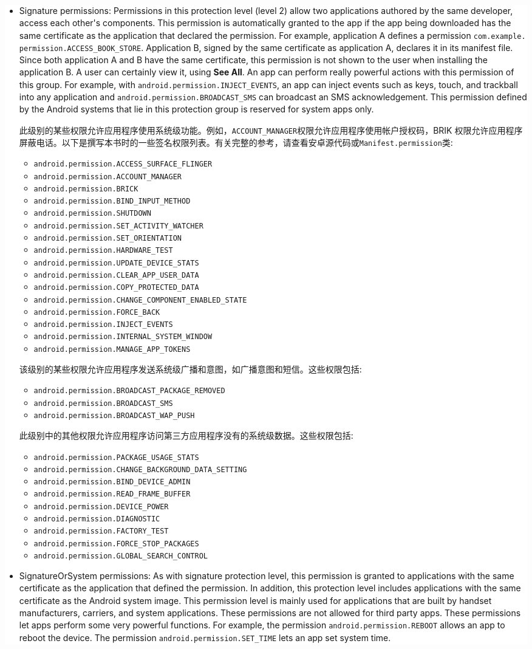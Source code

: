 *   Signature permissions: Permissions in this protection level (level 2) allow two applications authored by the same developer, access each other's components. This permission is automatically granted to the app if the app being downloaded has the same certificate as the application that declared the permission. For example, application A defines a permission `com.example.permission.ACCESS_BOOK_STORE`. Application B, signed by the same certificate as application A, declares it in its manifest file. Since both application A and B have the same certificate, this permission is not shown to the user when installing the application B. A user can certainly view it, using **See All**. An app can perform really powerful actions with this permission of this group. For example, with `android.permission.INJECT_EVENTS`, an app can inject events such as keys, touch, and trackball into any application and `android.permission.BROADCAST_SMS` can broadcast an SMS acknowledgement. This permission defined by the Android systems that lie in this protection group is reserved for system apps only.

    此级别的某些权限允许应用程序使用系统级功能。例如，`ACCOUNT_MANAGER`权限允许应用程序使用帐户授权码，BRIK 权限允许应用程序屏蔽电话。以下是撰写本书时的一些签名权限列表。有关完整的参考，请查看安卓源代码或`Manifest.permission`类:

    *   `android.permission.ACCESS_SURFACE_FLINGER`
    *   `android.permission.ACCOUNT_MANAGER`
    *   `android.permission.BRICK`
    *   `android.permission.BIND_INPUT_METHOD`
    *   `android.permission.SHUTDOWN`
    *   `android.permission.SET_ACTIVITY_WATCHER`
    *   `android.permission.SET_ORIENTATION`
    *   `android.permission.HARDWARE_TEST`
    *   `android.permission.UPDATE_DEVICE_STATS`
    *   `android.permission.CLEAR_APP_USER_DATA`
    *   `android.permission.COPY_PROTECTED_DATA`
    *   `android.permission.CHANGE_COMPONENT_ENABLED_STATE`
    *   `android.permission.FORCE_BACK`
    *   `android.permission.INJECT_EVENTS`
    *   `android.permission.INTERNAL_SYSTEM_WINDOW`
    *   `android.permission.MANAGE_APP_TOKENS`

    该级别的某些权限允许应用程序发送系统级广播和意图，如广播意图和短信。这些权限包括:

    *   `android.permission.BROADCAST_PACKAGE_REMOVED`
    *   `android.permission.BROADCAST_SMS`
    *   `android.permission.BROADCAST_WAP_PUSH`

    此级别中的其他权限允许应用程序访问第三方应用程序没有的系统级数据。这些权限包括:

    *   `android.permission.PACKAGE_USAGE_STATS`
    *   `android.permission.CHANGE_BACKGROUND_DATA_SETTING`
    *   `android.permission.BIND_DEVICE_ADMIN`
    *   `android.permission.READ_FRAME_BUFFER`
    *   `android.permission.DEVICE_POWER`
    *   `android.permission.DIAGNOSTIC`
    *   `android.permission.FACTORY_TEST`
    *   `android.permission.FORCE_STOP_PACKAGES`
    *   `android.permission.GLOBAL_SEARCH_CONTROL`
*   SignatureOrSystem permissions: As with signature protection level, this permission is granted to applications with the same certificate as the application that defined the permission. In addition, this protection level includes applications with the same certificate as the Android system image. This permission level is mainly used for applications that are built by handset manufacturers, carriers, and system applications. These permissions are not allowed for third party apps. These permissions let apps perform some very powerful functions. For example, the permission `android.permission.REBOOT` allows an app to reboot the device. The permission `android.permission.SET_TIME` lets an app set system time.
